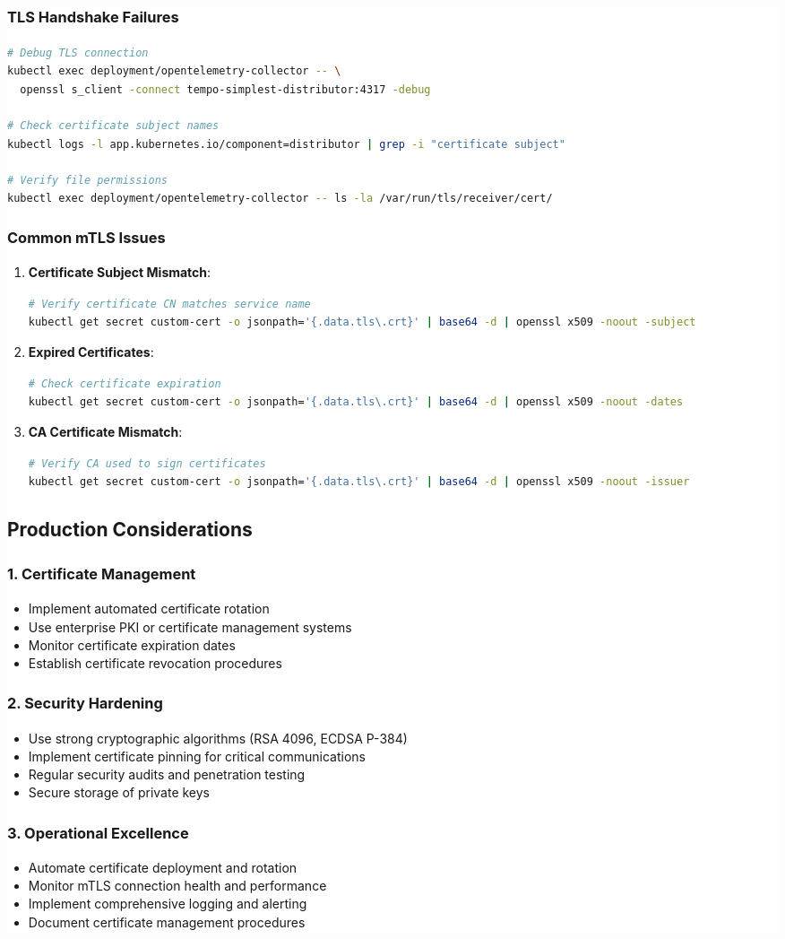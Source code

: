 ### TLS Handshake Failures

```bash
# Debug TLS connection
kubectl exec deployment/opentelemetry-collector -- \
  openssl s_client -connect tempo-simplest-distributor:4317 -debug

# Check certificate subject names
kubectl logs -l app.kubernetes.io/component=distributor | grep -i "certificate subject"

# Verify file permissions
kubectl exec deployment/opentelemetry-collector -- ls -la /var/run/tls/receiver/cert/
```

### Common mTLS Issues

1. **Certificate Subject Mismatch**:
   ```bash
   # Verify certificate CN matches service name
   kubectl get secret custom-cert -o jsonpath='{.data.tls\.crt}' | base64 -d | openssl x509 -noout -subject
   ```

2. **Expired Certificates**:
   ```bash
   # Check certificate expiration
   kubectl get secret custom-cert -o jsonpath='{.data.tls\.crt}' | base64 -d | openssl x509 -noout -dates
   ```

3. **CA Certificate Mismatch**:
   ```bash
   # Verify CA used to sign certificates
   kubectl get secret custom-cert -o jsonpath='{.data.tls\.crt}' | base64 -d | openssl x509 -noout -issuer
   ```

## Production Considerations

### 1. **Certificate Management**
- Implement automated certificate rotation
- Use enterprise PKI or certificate management systems
- Monitor certificate expiration dates
- Establish certificate revocation procedures

### 2. **Security Hardening**
- Use strong cryptographic algorithms (RSA 4096, ECDSA P-384)
- Implement certificate pinning for critical communications
- Regular security audits and penetration testing
- Secure storage of private keys

### 3. **Operational Excellence**
- Automate certificate deployment and rotation
- Monitor mTLS connection health and performance
- Implement comprehensive logging and alerting
- Document certificate management procedures
